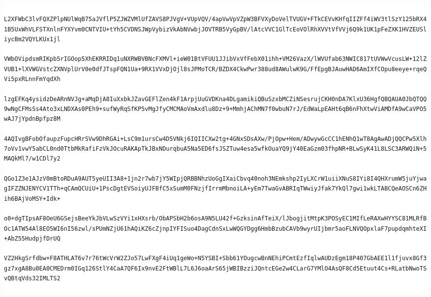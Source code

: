 ```compressed-json

L2XFWbC3lvFQXZPlpNUlWqB75aJVflP5ZJWZVMlUfZAVS8PJVgV+VUpVQV/4apVwVpVZpW3BFVXyDoVelTVUGV+FTkCEVvKHfqIIZFf4iWV3tlSzY125bRX41B5UxWhVLFSTXnlnFYXYvm0CNTVIU+tYh5CVDNSJWpVybizVkAbNVwbjJOVTRB5VyGpBV/lAtcVVC1GlTcEoVOlRhXVVtVfVVj6Q9k1UK1pFeZXK1HVZEUSliycBm2VQYLKUx1jl

VWbOVipdsmRIKpb5rIGOop5XhEKRRIDq1uNXRWBVBNcFXMVl+ieW01BtVFUU1JJibVxVfFebX01ihh+VM26VazX/lWVUfab63NWIC817tUVWwVcusLW+12lZVUB1+lXVWGVstcZXNVplUrV0e0dfJTspFQN1Ua+9RX1VVxDjOjl8sJPMoTCR/BZDX4CkwPwr388ud8AWulwK9G/FfEpgBJAuwHAD6AmIXfCOpu8eeye+rqeQVi5pxRLnnFmYqdXh

lzgEFKq4ysidzDeARnNVJg+aMqDjA8IuXxbkJZavGEFlZen4kF1ArpjUuGVDKna4DLgamikiQBuSzxbMCZiNSesrujCKH0nDA7KlxU36HgfQBQAUA0JbQTQQ9wNgCFMsSs4Ato3xLNDXAs0PEh9+sufWyRqSfKP5vMgJfyCMCMAoVmAxdlu8Dz+9+MmhjAChMN7f0wbuN7rJ/EdWaLpEAHt6qB6nFhXtwViAMDfA9wCaVPO5wAJ7jYpdnBpfpz8M

4AQIvgBFobOfaupzFupcHRrSVw9DhRGAi+LsC9m1ursCw4D5VNkj6IQIICXw2tg+4GNxSDsAXw/PjOpw+Hem/ADwywGcCC1hENhQ1wT8AgAwADjQQCPw5Xlh7oVv1vwY5abCL0nd0TtbMkRafiFzVkJOcuRAKApTkJBxNDurqbuA5Na5ED6fsJSZTuw4esa5wfkOuaYQ9jY40EaGzm03fhpNR+BLwSyK41L8LSC3ARWQiN+5MAQkMl7/w1CDl7y2

QGo1Z3e1AJzV0mBtoRDuA9AUT5yeUII3A8+1jn2r7wb7jY5WIpjQRBBNhzUoGgIXaiCbvq40noh3NEmkshp2IyLXCrW1uiiXNuS8IYi8I4QHXrumW5juYjwagIFZZNJENYCV1TTh+qCAmQCUiU+1PscDgtEVSoiyUJFBfC5xSumM0FNzjfIrrmMbnoiLA+yEm7TwaGvABRIqTWwiyJfak7YkQl7gwi1wkLTABCQeAOSCn6ZHih6BAjVoMSY+Idk+

o0+dgTIpsAF8OeU6GSejsBeeYkJbVLwSzVYi1xHXsrb/ObAPSbH2b6osA9N5LU42f+GzksinAfTeiX/lJbogjitMtpK3POSyEC1MIfLeRAXwHYYSC81MLRfBOc1ATW54Al8EO5WI6nI56zwl/sPUmNZjU61hAQiKZ6cZjnpIYFISuo4DagCdnSxLwWQGYDgg6HmbBzubCAVb9wyrUIjbmr5aoFLNVQOpxlaF7pupdqmhteXI+AbZ55HudpjfDrUQ

VZ2HkgSrfdbw+F8ATHLAT6v7r76tWcVrW2ZJo57LwFXgF4iUq1geWo+N5YSBI+Sbb61YOugcwBnNEhiPCmtEzfIqlwAUDzEgm18P407GbAEE1l1fjuvx8Gf3gz7xgA8Bu0EA0CMEDrm0IGq126StlY4CaA7QF6Ix9nvE2FtWBlL7L6J6oaArS65jWBIBzziJQntcEGe2w4CLarG7YMlO4AsQF8Cd5Etuut4Cs+RLatbNwoTSvQBtqVds32IMLTS2

